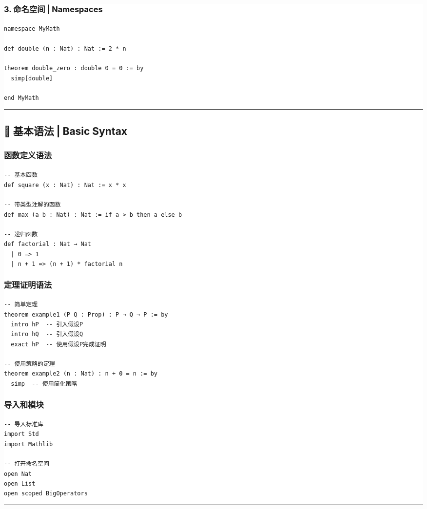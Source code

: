 ### 3. 命名空间 | Namespaces

```lean
namespace MyMath

def double (n : Nat) : Nat := 2 * n

theorem double_zero : double 0 = 0 := by
  simp[double]

end MyMath
```

---

## 🔧 基本语法 | Basic Syntax

### 函数定义语法

```lean
-- 基本函数
def square (x : Nat) : Nat := x * x

-- 带类型注解的函数
def max (a b : Nat) : Nat := if a > b then a else b

-- 递归函数
def factorial : Nat → Nat
  | 0 => 1
  | n + 1 => (n + 1) * factorial n
```

### 定理证明语法

```lean
-- 简单定理
theorem example1 (P Q : Prop) : P → Q → P := by
  intro hP  -- 引入假设P
  intro hQ  -- 引入假设Q
  exact hP  -- 使用假设P完成证明

-- 使用策略的定理
theorem example2 (n : Nat) : n + 0 = n := by
  simp  -- 使用简化策略
```

### 导入和模块

```lean
-- 导入标准库
import Std
import Mathlib

-- 打开命名空间
open Nat
open List
open scoped BigOperators
```

---